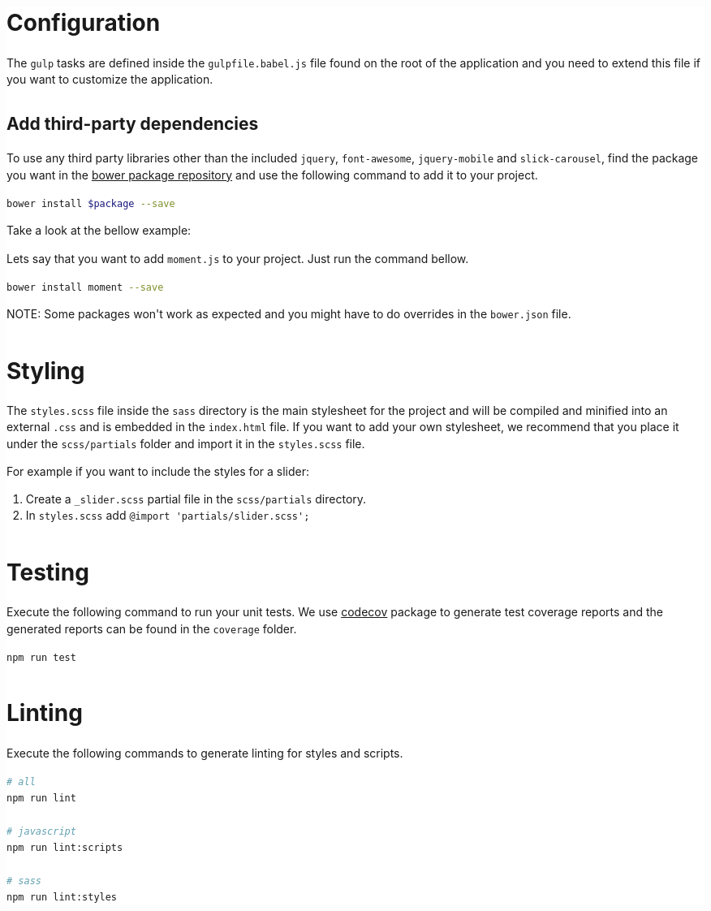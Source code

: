 # Configuration

The `gulp` tasks are defined inside the `gulpfile.babel.js` file found on the root of the application and you need to extend this file if you want to customize the application.

## Add third-party dependencies

To use any third party libraries other than the included `jquery`, `font-awesome`, `jquery-mobile` and `slick-carousel`, find the package you want in the [bower package repository](https://bower.io/search/) and use the following command to add it to your project.

```bash
bower install $package --save
```

Take a look at the bellow example:

Lets say that you want to add `moment.js` to your project. Just run the command bellow.

```bash
bower install moment --save
```

NOTE: Some packages won't work as expected and you might have to do overrides in the `bower.json` file.

# Styling

The `styles.scss` file inside the `sass` directory is the main stylesheet for the project and will be compiled and minified into an external `.css` and is embedded in the `index.html` file.
If you want to add your own stylesheet, we recommend that you place it under the `scss/partials` folder and import it in the `styles.scss` file.

For example if you want to include the styles for a slider:

1. Create a `_slider.scss` partial file in the `scss/partials` directory.
2. In `styles.scss` add `@import 'partials/slider.scss';`

# Testing

Execute the following command to run your unit tests. We use [codecov](https://codecov.io/) package to generate test coverage reports and the generated reports can be found in the `coverage` folder.

```bash
npm run test
```

# Linting

Execute the following commands to generate linting for styles and scripts.

```bash
# all
npm run lint

# javascript
npm run lint:scripts

# sass
npm run lint:styles
```
